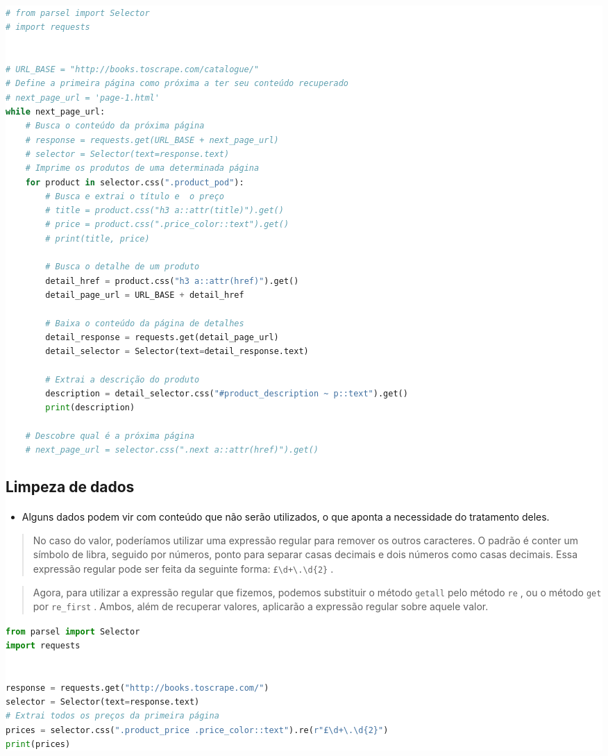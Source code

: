 ```python
# from parsel import Selector
# import requests


# URL_BASE = "http://books.toscrape.com/catalogue/"
# Define a primeira página como próxima a ter seu conteúdo recuperado
# next_page_url = 'page-1.html'
while next_page_url:
    # Busca o conteúdo da próxima página
    # response = requests.get(URL_BASE + next_page_url)
    # selector = Selector(text=response.text)
    # Imprime os produtos de uma determinada página
    for product in selector.css(".product_pod"):
        # Busca e extrai o título e  o preço
        # title = product.css("h3 a::attr(title)").get()
        # price = product.css(".price_color::text").get()
        # print(title, price)

        # Busca o detalhe de um produto
        detail_href = product.css("h3 a::attr(href)").get()
        detail_page_url = URL_BASE + detail_href

        # Baixa o conteúdo da página de detalhes
        detail_response = requests.get(detail_page_url)
        detail_selector = Selector(text=detail_response.text)

        # Extrai a descrição do produto
        description = detail_selector.css("#product_description ~ p::text").get()
        print(description)

    # Descobre qual é a próxima página
    # next_page_url = selector.css(".next a::attr(href)").get()
```

## Limpeza de dados

* Alguns dados podem vir com conteúdo que não serão utilizados, o que aponta a necessidade do tratamento deles.

> No caso do valor, poderíamos utilizar uma expressão regular para remover os outros caracteres. O padrão é conter um símbolo de libra, seguido por números, ponto para separar casas decimais e dois números como casas decimais. Essa expressão regular pode ser feita da seguinte forma: `£\d+\.\d{2}` .

> Agora, para utilizar a expressão regular que fizemos, podemos substituir o método `getall` pelo método `re` , ou o método `get` por `re_first` . Ambos, além de recuperar valores, aplicarão a expressão regular sobre aquele valor.

```python
from parsel import Selector
import requests


response = requests.get("http://books.toscrape.com/")
selector = Selector(text=response.text)
# Extrai todos os preços da primeira página
prices = selector.css(".product_price .price_color::text").re(r"£\d+\.\d{2}")
print(prices)
```
